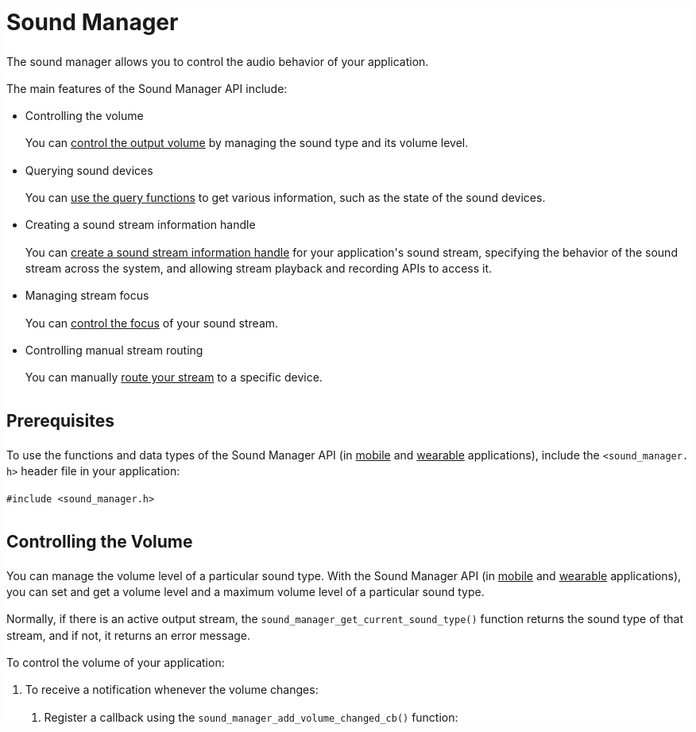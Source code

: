 # Sound Manager


The sound manager allows you to control the audio behavior of your application.

The main features of the Sound Manager API include:

- Controlling the volume

  You can [control the output volume](#manage) by managing the sound type and its volume level.

- Querying sound devices

  You can [use the query functions](#query_device) to get various information, such as the state of the sound devices.

- Creating a sound stream information handle

  You can [create a sound stream information handle](#stream_policy) for your application's sound stream, specifying the behavior of the sound stream across the system, and allowing stream playback and recording APIs to access it.

- Managing stream focus

  You can [control the focus](#stream_focus) of your sound stream.

- Controlling manual stream routing

  You can manually [route your stream](#stream_routing) to a specific device.

## Prerequisites

To use the functions and data types of the Sound Manager API (in [mobile](../../api/mobile/latest/group__CAPI__MEDIA__SOUND__MANAGER__MODULE.html) and [wearable](../../api/wearable/latest/group__CAPI__MEDIA__SOUND__MANAGER__MODULE.html) applications), include the `<sound_manager.h>` header file in your application:

```
#include <sound_manager.h>
```

<a name="manage"></a>
## Controlling the Volume

You can manage the volume level of a particular sound type. With the Sound Manager API (in [mobile](../../api/mobile/latest/group__CAPI__MEDIA__SOUND__MANAGER__MODULE.html) and [wearable](../../api/wearable/latest/group__CAPI__MEDIA__SOUND__MANAGER__MODULE.html) applications), you can set and get a volume level and a maximum volume level of a particular sound type.

Normally, if there is an active output stream, the `sound_manager_get_current_sound_type()` function returns the sound type of that stream, and if not, it returns an error message.

To control the volume of your application:

1. To receive a notification whenever the volume changes:

   1. Register a callback using the `sound_manager_add_volume_changed_cb()` function:
